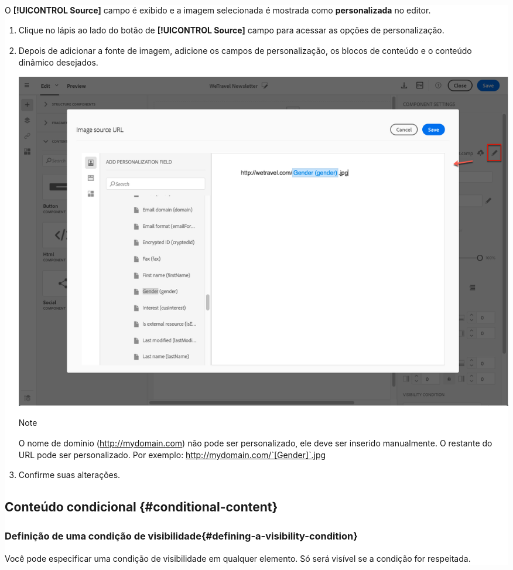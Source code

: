    O **[!UICONTROL Source]** campo é exibido e a imagem selecionada é mostrada como **personalizada** no editor.

1. Clique no lápis ao lado do botão de **[!UICONTROL Source]** campo para acessar as opções de personalização.
1. Depois de adicionar a fonte de imagem, adicione os campos de personalização, os blocos de conteúdo e o conteúdo dinâmico desejados.

   ![](assets/des_personalize_images_2.png)

   >[!NOTE]
   >
   >O nome de domínio (http://mydomain.com) não pode ser personalizado, ele deve ser inserido manualmente. O restante do URL pode ser personalizado.  Por exemplo: http://mydomain.com/`[Gender]`.jpg

1. Confirme suas alterações.

## Conteúdo condicional {#conditional-content}

### Definição de uma condição de visibilidade{#defining-a-visibility-condition}

Você pode especificar uma condição de visibilidade em qualquer elemento. Só será visível se a condição for respeitada.
